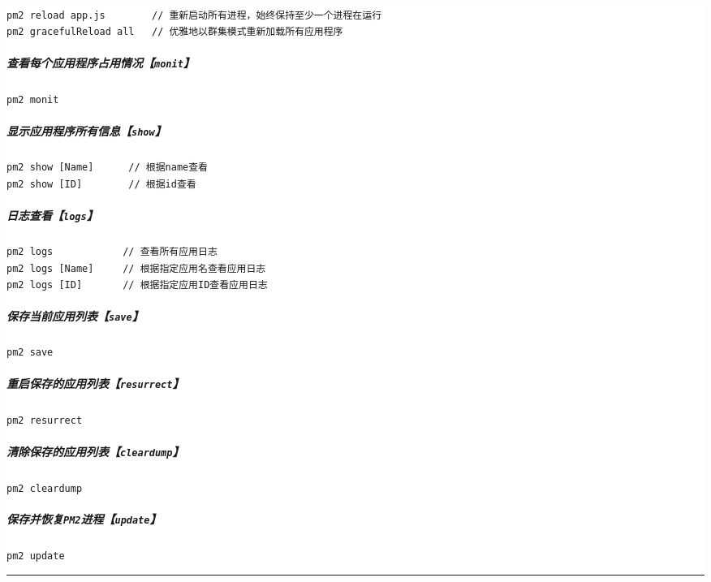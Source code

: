 ```
pm2 reload app.js        // 重新启动所有进程，始终保持至少一个进程在运行
pm2 gracefulReload all   // 优雅地以群集模式重新加载所有应用程序
```



##### 查看每个应用程序占用情况【`monit`】

```
pm2 monit
```



##### 显示应用程序所有信息【`show`】 

```
pm2 show [Name]      // 根据name查看
pm2 show [ID]        // 根据id查看
```



##### 日志查看【`logs`】

```
pm2 logs            // 查看所有应用日志
pm2 logs [Name]     // 根据指定应用名查看应用日志
pm2 logs [ID]       // 根据指定应用ID查看应用日志
```



##### 保存当前应用列表【`save`】

```
pm2 save
```



##### 重启保存的应用列表【`resurrect`】

```
pm2 resurrect
```



##### 清除保存的应用列表【`cleardump`】

```
pm2 cleardump
```



##### 保存并恢复`PM2`进程【`update`】

```
pm2 update
```

<hr>

